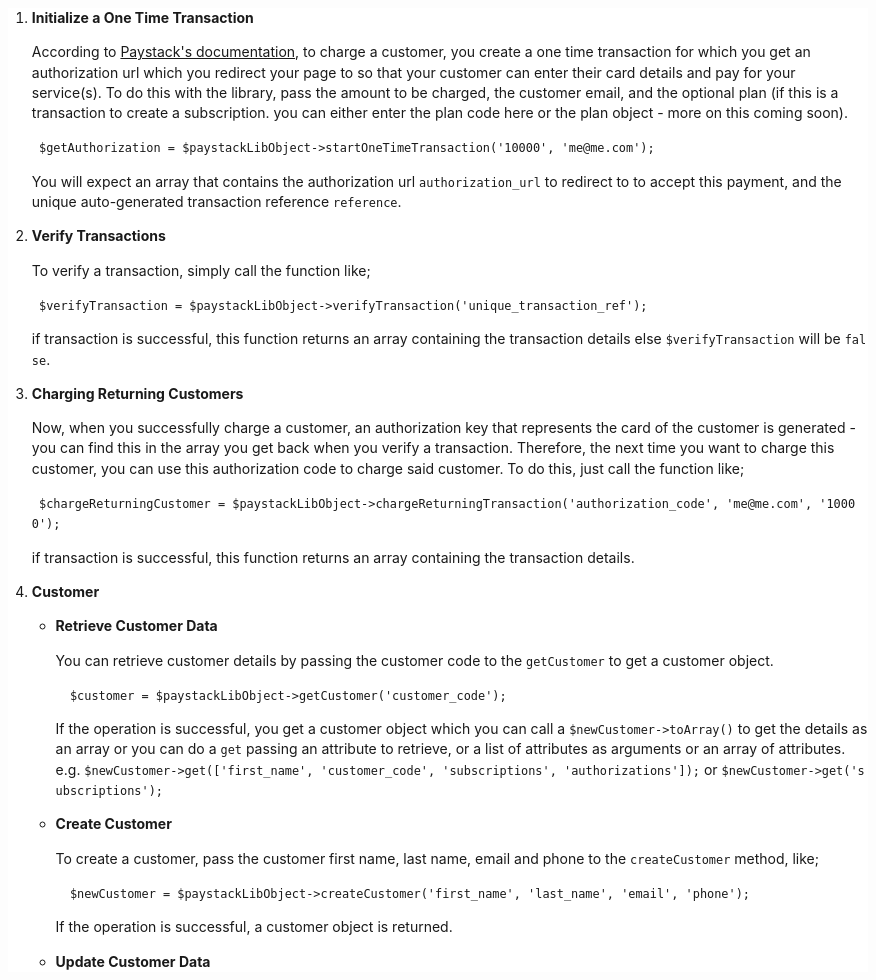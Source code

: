 1. **Initialize a One Time Transaction**

	According to [Paystack's documentation](https://developers.paystack.co/docs/), to charge a customer, you create a one time transaction for which you get an authorization url which you redirect your page to so that your customer can enter their card details and pay for your service(s). To do this with the library, pass the amount to be charged, the customer email, and the optional plan (if this is a transaction to create a subscription. you can either enter the plan code here or the plan object - more on this coming soon).

		$getAuthorization = $paystackLibObject->startOneTimeTransaction('10000', 'me@me.com');

	You will expect an array that contains the authorization url `authorization_url` to redirect to to accept this payment, and the unique auto-generated transaction reference `reference`.

2. **Verify Transactions**

	To verify a transaction, simply call the function like;

		$verifyTransaction = $paystackLibObject->verifyTransaction('unique_transaction_ref');

	if transaction is successful, this function returns an array containing the transaction details else ` $verifyTransaction ` will be ` false `.

3. **Charging Returning Customers**

	Now, when you successfully charge a customer, an authorization key that represents the card of the customer is generated - you can find this in the array you get back when you verify a transaction. Therefore, the next time you want to charge this customer, you can use this authorization code to charge said customer. To do this, just call the function like;

		$chargeReturningCustomer = $paystackLibObject->chargeReturningTransaction('authorization_code', 'me@me.com', '10000');

	if transaction is successful, this function returns an array containing the transaction details.

4. **Customer**

	- **Retrieve Customer Data**

		You can retrieve customer details by passing the customer code to the `getCustomer` to get a customer object.


			$customer = $paystackLibObject->getCustomer('customer_code');

		If the operation is successful, you get a customer object which you can call a `$newCustomer->toArray()` to get the details as an array or you can do a `get` passing an attribute to retrieve, or a list of attributes  as arguments or an array of attributes. e.g. `$newCustomer->get(['first_name', 'customer_code', 'subscriptions', 'authorizations']);` or `$newCustomer->get('subscriptions');`

	- **Create Customer**

		To create a customer, pass the customer first name, last name, email and phone to the `createCustomer` method, like;


			$newCustomer = $paystackLibObject->createCustomer('first_name', 'last_name', 'email', 'phone');

		If the operation is successful, a customer object is returned.

	- **Update Customer Data**
